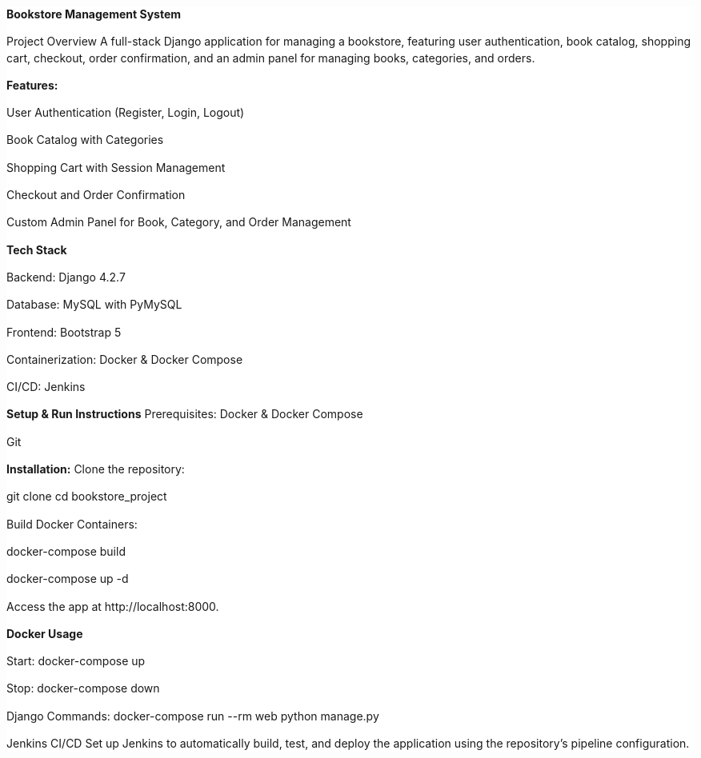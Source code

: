 
**Bookstore Management System**

Project Overview
A full-stack Django application for managing a bookstore, featuring user authentication, book catalog, shopping cart, checkout, order confirmation, and an admin panel for managing books, categories, and orders.

**Features:**

User Authentication (Register, Login, Logout)

Book Catalog with Categories

Shopping Cart with Session Management

Checkout and Order Confirmation

Custom Admin Panel for Book, Category, and Order Management


**Tech Stack**

Backend: Django 4.2.7

Database: MySQL with PyMySQL

Frontend: Bootstrap 5

Containerization: Docker & Docker Compose

CI/CD: Jenkins

**Setup & Run Instructions**
Prerequisites:
Docker & Docker Compose

Git

**Installation:**
Clone the repository:

git clone <repository-url>
cd bookstore_project

Build Docker Containers:

docker-compose build

docker-compose up -d

Access the app at http://localhost:8000.

**Docker Usage**

Start: docker-compose up

Stop: docker-compose down

Django Commands: docker-compose run --rm web python manage.py <command>

Jenkins CI/CD
Set up Jenkins to automatically build, test, and deploy the application using the repository’s pipeline configuration.
